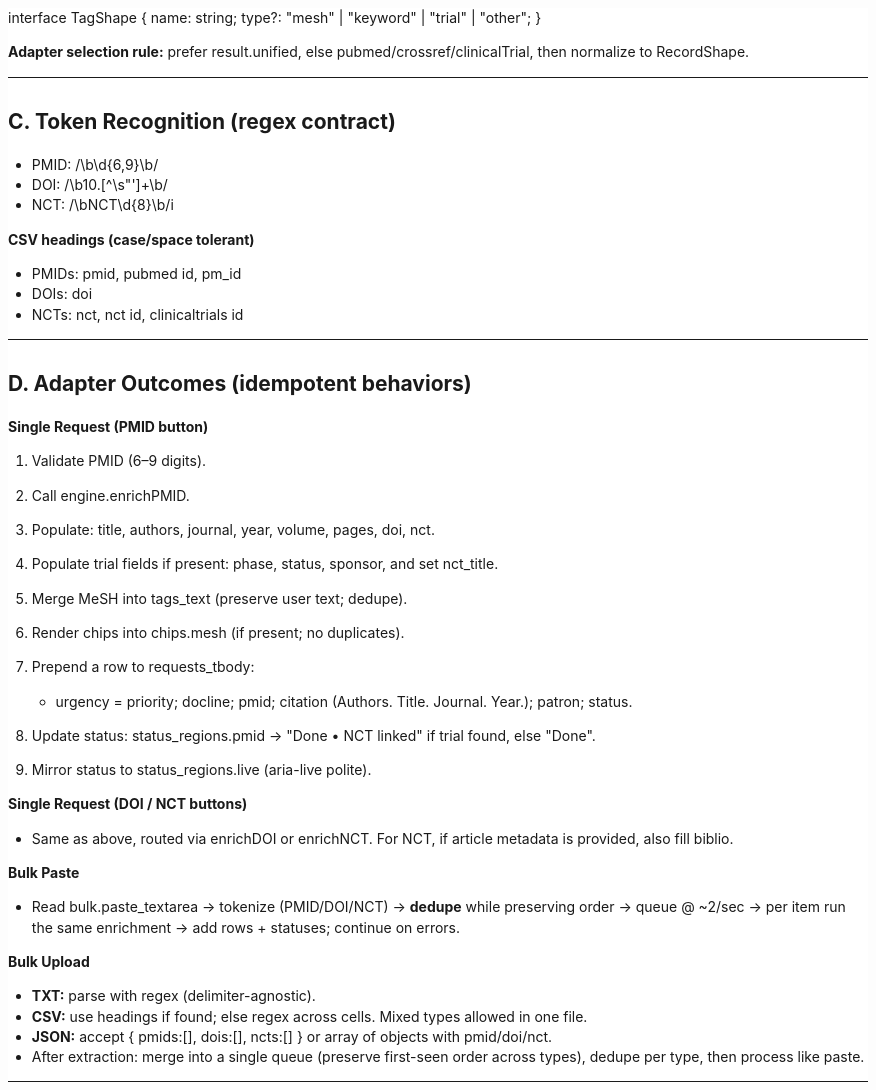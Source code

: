 interface TagShape {
  name: string;
  type?: "mesh" | "keyword" | "trial" | "other";
}


**Adapter selection rule:** prefer result.unified, else pubmed/crossref/clinicalTrial, then normalize to RecordShape.

---

## C. Token Recognition (regex contract)

* PMID: /\b\d{6,9}\b/
* DOI: /\b10\.[^\s"']+\b/
* NCT: /\bNCT\d{8}\b/i

**CSV headings (case/space tolerant)**

* PMIDs: pmid, pubmed id, pm_id
* DOIs: doi
* NCTs: nct, nct id, clinicaltrials id

---

## D. Adapter Outcomes (idempotent behaviors)

**Single Request (PMID button)**

1. Validate PMID (6–9 digits).
2. Call engine.enrichPMID.
3. Populate: title, authors, journal, year, volume, pages, doi, nct.
4. Populate trial fields if present: phase, status, sponsor, and set nct_title.
5. Merge MeSH into tags_text (preserve user text; dedupe).
6. Render chips into chips.mesh (if present; no duplicates).
7. Prepend a row to requests_tbody:

   * urgency = priority; docline; pmid; citation (Authors. Title. Journal. Year.); patron; status.
8. Update status: status_regions.pmid → "Done • NCT linked" if trial found, else "Done".
9. Mirror status to status_regions.live (aria-live polite).

**Single Request (DOI / NCT buttons)**

* Same as above, routed via enrichDOI or enrichNCT. For NCT, if article metadata is provided, also fill biblio.

**Bulk Paste**

* Read bulk.paste_textarea → tokenize (PMID/DOI/NCT) → **dedupe** while preserving order → queue @ \~2/sec → per item run the same enrichment → add rows + statuses; continue on errors.

**Bulk Upload**

* **TXT:** parse with regex (delimiter-agnostic).
* **CSV:** use headings if found; else regex across cells. Mixed types allowed in one file.
* **JSON:** accept { pmids:[], dois:[], ncts:[] } or array of objects with pmid/doi/nct.
* After extraction: merge into a single queue (preserve first-seen order across types), dedupe per type, then process like paste.

---